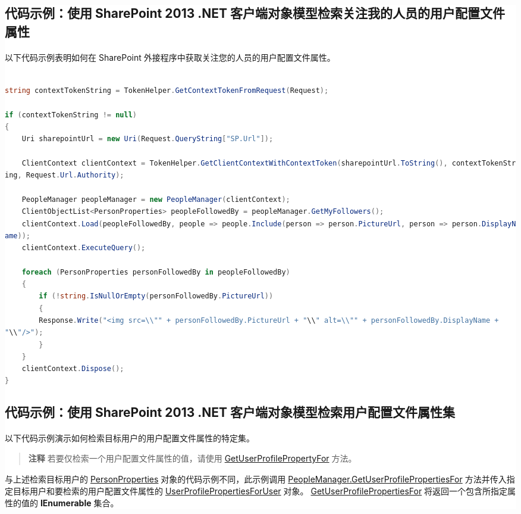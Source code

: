 
## 代码示例：使用 SharePoint 2013 .NET 客户端对象模型检索关注我的人员的用户配置文件属性
<a name="SP15UserProfilescodeInApp"> </a>

以下代码示例表明如何在 SharePoint 外接程序中获取关注您的人员的用户配置文件属性。
  
    
    

```cs

string contextTokenString = TokenHelper.GetContextTokenFromRequest(Request);

if (contextTokenString != null)
{
    Uri sharepointUrl = new Uri(Request.QueryString["SP.Url"]);

    ClientContext clientContext = TokenHelper.GetClientContextWithContextToken(sharepointUrl.ToString(), contextTokenString, Request.Url.Authority);

    PeopleManager peopleManager = new PeopleManager(clientContext);
    ClientObjectList<PersonProperties> peopleFollowedBy = peopleManager.GetMyFollowers();
    clientContext.Load(peopleFollowedBy, people => people.Include(person => person.PictureUrl, person => person.DisplayName));
    clientContext.ExecuteQuery();

    foreach (PersonProperties personFollowedBy in peopleFollowedBy)
    {
        if (!string.IsNullOrEmpty(personFollowedBy.PictureUrl))
        {
        Response.Write("<img src=\\"" + personFollowedBy.PictureUrl + "\\" alt=\\"" + personFollowedBy.DisplayName + "\\"/>");
        }
    }
    clientContext.Dispose();
}
```


## 代码示例：使用 SharePoint 2013 .NET 客户端对象模型检索用户配置文件属性集
<a name="SP15UserProfilescode2"> </a>

以下代码示例演示如何检索目标用户的用户配置文件属性的特定集。
  
    
    

> **注释**
> 若要仅检索一个用户配置文件属性的值，请使用  [GetUserProfilePropertyFor](https://msdn.microsoft.com/library/Microsoft.SharePoint.Client.UserProfiles.PeopleManager.GetUserProfilePropertyFor.aspx) 方法。
  
    
    

与上述检索目标用户的  [PersonProperties](https://msdn.microsoft.com/library/Microsoft.SharePoint.Client.UserProfiles.PersonProperties.aspx) 对象的代码示例不同，此示例调用 [PeopleManager.GetUserProfilePropertiesFor](https://msdn.microsoft.com/library/Microsoft.SharePoint.Client.UserProfiles.PeopleManager.GetUserProfilePropertiesFor.aspx) 方法并传入指定目标用户和要检索的用户配置文件属性的 [UserProfilePropertiesForUser](https://msdn.microsoft.com/library/Microsoft.SharePoint.Client.UserProfiles.UserProfilePropertiesForUser.aspx) 对象。 [GetUserProfilePropertiesFor](https://msdn.microsoft.com/library/Microsoft.SharePoint.Client.UserProfiles.PeopleManager.GetUserProfilePropertiesFor.aspx) 将返回一个包含所指定属性的值的 **IEnumerable<string>** 集合。
  